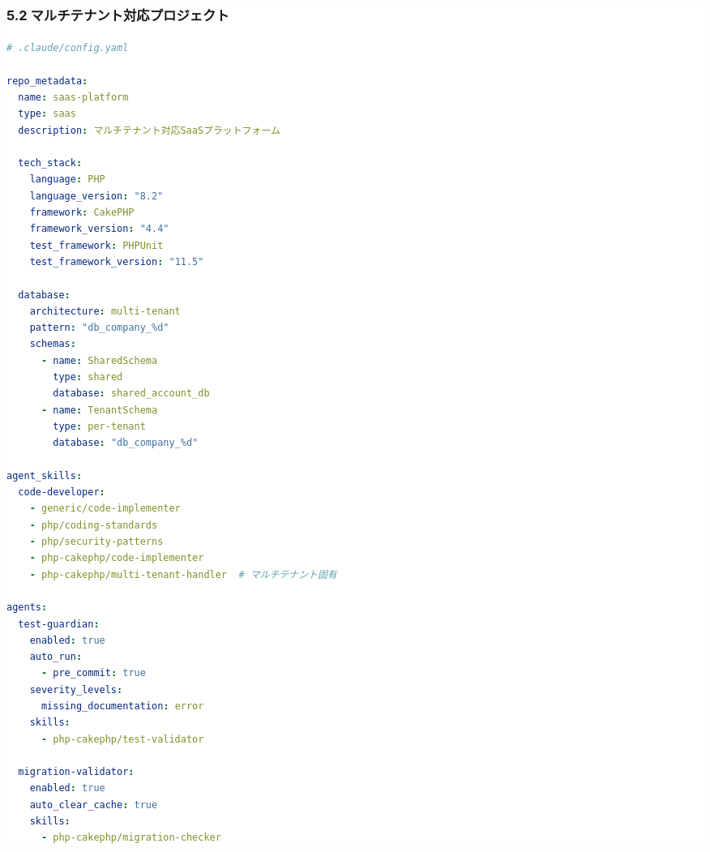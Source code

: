 ### 5.2 マルチテナント対応プロジェクト

```yaml
# .claude/config.yaml

repo_metadata:
  name: saas-platform
  type: saas
  description: マルチテナント対応SaaSプラットフォーム

  tech_stack:
    language: PHP
    language_version: "8.2"
    framework: CakePHP
    framework_version: "4.4"
    test_framework: PHPUnit
    test_framework_version: "11.5"

  database:
    architecture: multi-tenant
    pattern: "db_company_%d"
    schemas:
      - name: SharedSchema
        type: shared
        database: shared_account_db
      - name: TenantSchema
        type: per-tenant
        database: "db_company_%d"

agent_skills:
  code-developer:
    - generic/code-implementer
    - php/coding-standards
    - php/security-patterns
    - php-cakephp/code-implementer
    - php-cakephp/multi-tenant-handler  # マルチテナント固有

agents:
  test-guardian:
    enabled: true
    auto_run:
      - pre_commit: true
    severity_levels:
      missing_documentation: error
    skills:
      - php-cakephp/test-validator

  migration-validator:
    enabled: true
    auto_clear_cache: true
    skills:
      - php-cakephp/migration-checker
```
